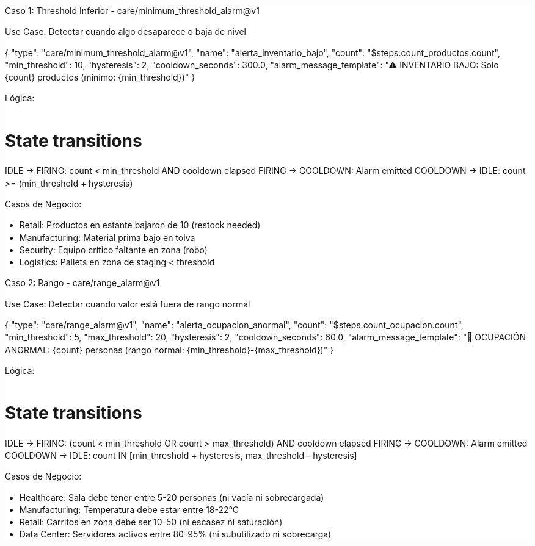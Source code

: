   Caso 1: Threshold Inferior - care/minimum_threshold_alarm@v1

  Use Case: Detectar cuando algo desaparece o baja de nivel

  {
    "type": "care/minimum_threshold_alarm@v1",
    "name": "alerta_inventario_bajo",
    "count": "$steps.count_productos.count",
    "min_threshold": 10,
    "hysteresis": 2,
    "cooldown_seconds": 300.0,
    "alarm_message_template": "⚠ INVENTARIO BAJO: Solo {count} productos (mínimo: {min_threshold})"
  }

  Lógica:
  # State transitions
  IDLE → FIRING: count < min_threshold AND cooldown elapsed
  FIRING → COOLDOWN: Alarm emitted
  COOLDOWN → IDLE: count >= (min_threshold + hysteresis)

  Casos de Negocio:
  - Retail: Productos en estante bajaron de 10 (restock needed)
  - Manufacturing: Material prima bajo en tolva
  - Security: Equipo crítico faltante en zona (robo)
  - Logistics: Pallets en zona de staging < threshold

  Caso 2: Rango - care/range_alarm@v1

  Use Case: Detectar cuando valor está fuera de rango normal

  {
    "type": "care/range_alarm@v1",
    "name": "alerta_ocupacion_anormal",
    "count": "$steps.count_ocupacion.count",
    "min_threshold": 5,
    "max_threshold": 20,
    "hysteresis": 2,
    "cooldown_seconds": 60.0,
    "alarm_message_template": "🚨 OCUPACIÓN ANORMAL: {count} personas (rango normal: {min_threshold}-{max_threshold})"
  }

  Lógica:
  # State transitions
  IDLE → FIRING: (count < min_threshold OR count > max_threshold) AND cooldown elapsed
  FIRING → COOLDOWN: Alarm emitted
  COOLDOWN → IDLE: count IN [min_threshold + hysteresis, max_threshold - hysteresis]

  Casos de Negocio:
  - Healthcare: Sala debe tener entre 5-20 personas (ni vacía ni sobrecargada)
  - Manufacturing: Temperatura debe estar entre 18-22°C
  - Retail: Carritos en zona debe ser 10-50 (ni escasez ni saturación)
  - Data Center: Servidores activos entre 80-95% (ni subutilizado ni sobrecarga)
